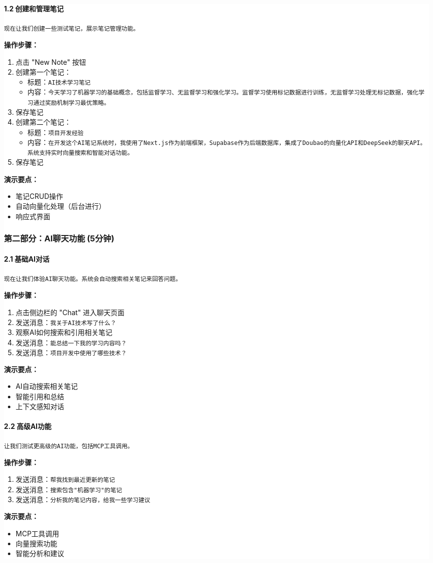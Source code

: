 #### 1.2 创建和管理笔记
```
现在让我们创建一些测试笔记，展示笔记管理功能。
```

**操作步骤：**
1. 点击 "New Note" 按钮
2. 创建第一个笔记：
   - 标题：`AI技术学习笔记`
   - 内容：`今天学习了机器学习的基础概念，包括监督学习、无监督学习和强化学习。监督学习使用标记数据进行训练，无监督学习处理无标记数据，强化学习通过奖励机制学习最优策略。`
3. 保存笔记
4. 创建第二个笔记：
   - 标题：`项目开发经验`
   - 内容：`在开发这个AI笔记系统时，我使用了Next.js作为前端框架，Supabase作为后端数据库，集成了Doubao的向量化API和DeepSeek的聊天API。系统支持实时向量搜索和智能对话功能。`
5. 保存笔记

**演示要点：**
- 笔记CRUD操作
- 自动向量化处理（后台进行）
- 响应式界面

### 第二部分：AI聊天功能 (5分钟)

#### 2.1 基础AI对话
```
现在让我们体验AI聊天功能。系统会自动搜索相关笔记来回答问题。
```

**操作步骤：**
1. 点击侧边栏的 "Chat" 进入聊天页面
2. 发送消息：`我关于AI技术写了什么？`
3. 观察AI如何搜索和引用相关笔记
4. 发送消息：`能总结一下我的学习内容吗？`
5. 发送消息：`项目开发中使用了哪些技术？`

**演示要点：**
- AI自动搜索相关笔记
- 智能引用和总结
- 上下文感知对话

#### 2.2 高级AI功能
```
让我们测试更高级的AI功能，包括MCP工具调用。
```

**操作步骤：**
1. 发送消息：`帮我找到最近更新的笔记`
2. 发送消息：`搜索包含"机器学习"的笔记`
3. 发送消息：`分析我的笔记内容，给我一些学习建议`

**演示要点：**
- MCP工具调用
- 向量搜索功能
- 智能分析和建议
